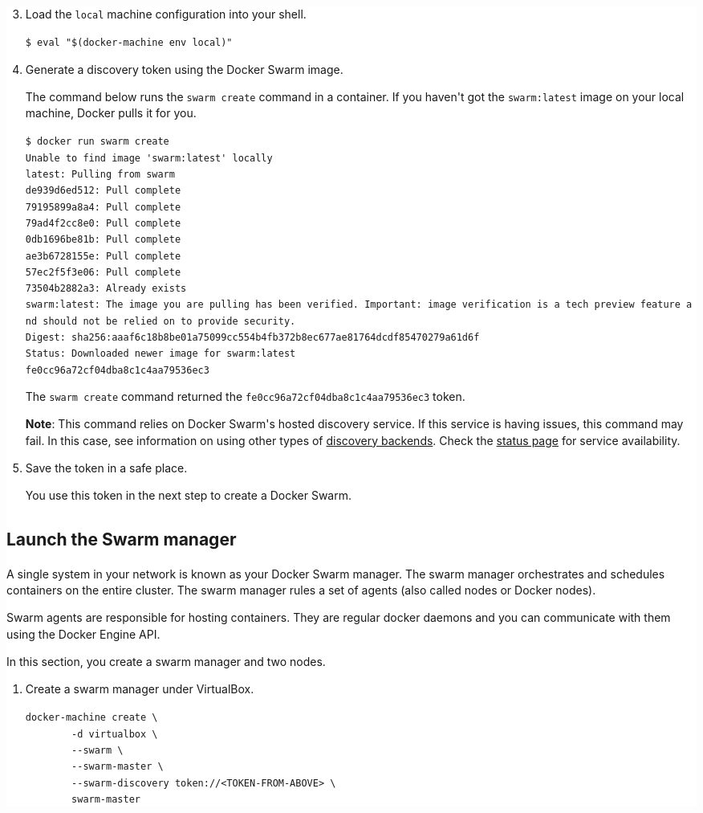 3.  Load the `local` machine configuration into your shell.

    ```
    $ eval "$(docker-machine env local)"
    ```

4.  Generate a discovery token using the Docker Swarm image.

    The command below runs the `swarm create` command in a container. If you
    haven't got the `swarm:latest` image on your local machine, Docker pulls it
    for you.

    ```none
    $ docker run swarm create
    Unable to find image 'swarm:latest' locally
    latest: Pulling from swarm
    de939d6ed512: Pull complete
    79195899a8a4: Pull complete
    79ad4f2cc8e0: Pull complete
    0db1696be81b: Pull complete
    ae3b6728155e: Pull complete
    57ec2f5f3e06: Pull complete
    73504b2882a3: Already exists
    swarm:latest: The image you are pulling has been verified. Important: image verification is a tech preview feature and should not be relied on to provide security.
    Digest: sha256:aaaf6c18b8be01a75099cc554b4fb372b8ec677ae81764dcdf85470279a61d6f
    Status: Downloaded newer image for swarm:latest
    fe0cc96a72cf04dba8c1c4aa79536ec3
    ```

  	The `swarm create` command returned the `fe0cc96a72cf04dba8c1c4aa79536ec3`
  	token.

  	**Note**: This command relies on Docker Swarm's hosted discovery service. If
  	this service is having issues, this command may fail. In this case, see
  	information on using other types of [discovery backends](discovery.md). Check
  	the [status page](http://status.docker.com/) for service availability.

5.  Save the token in a safe place.

	  You use this token in the next step to create a Docker Swarm.


## Launch the Swarm manager

A single system in your network is known as your Docker Swarm manager. The swarm
manager orchestrates and schedules containers on the entire cluster. The swarm
manager rules a set of agents (also called nodes or Docker nodes).

Swarm agents are responsible for hosting containers. They are regular docker
daemons and you can communicate with them using the Docker Engine API.

In this section, you create a swarm manager and two nodes.

1.  Create a swarm manager under VirtualBox.

    ```
    docker-machine create \
            -d virtualbox \
            --swarm \
            --swarm-master \
            --swarm-discovery token://<TOKEN-FROM-ABOVE> \
            swarm-master
    ```
